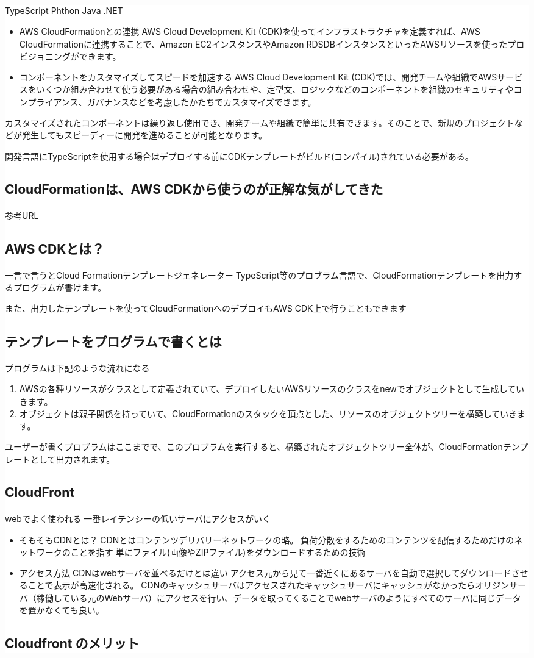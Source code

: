 TypeScript
Phthon
Java
.NET

- AWS CloudFormationとの連携
AWS Cloud Development Kit (CDK)を使ってインフラストラクチャを定義すれば、AWS CloudFormationに連携することで、Amazon EC2インスタンスやAmazon RDSDBインスタンスといったAWSリソースを使ったプロビジョニングができます。

- コンポーネントをカスタマイズしてスピードを加速する
AWS Cloud Development Kit (CDK)では、開発チームや組織でAWSサービスをいくつか組み合わせて使う必要がある場合の組み合わせや、定型文、ロジックなどのコンポーネントを組織のセキュリティやコンプライアンス、ガバナンスなどを考慮したかたちでカスタマイズできます。

カスタマイズされたコンポーネントは繰り返し使用でき、開発チームや組織で簡単に共有できます。そのことで、新規のプロジェクトなどが発生してもスピーディーに開発を進めることが可能となります。

開発言語にTypeScriptを使用する場合はデプロイする前にCDKテンプレートがビルド(コンパイル)されている必要がある。

## CloudFormationは、AWS CDKから使うのが正解な気がしてきた

[参考URL](https://www.kwbtblog.com/entry/2020/11/21/100556)

## AWS CDKとは？

一言で言うとCloud Formationテンプレートジェネレーター
TypeScript等のプロブラム言語で、CloudFormationテンプレートを出力するプログラムが書けます。

また、出力したテンプレートを使ってCloudFormationへのデプロイもAWS CDK上で行うこともできます

## テンプレートをプログラムで書くとは

プログラムは下記のような流れになる

1. AWSの各種リソースがクラスとして定義されていて、デプロイしたいAWSリソースのクラスをnewでオブジェクトとして生成していきます。
2. オブジェクトは親子関係を持っていて、CloudFormationのスタックを頂点とした、リソースのオブジェクトツリーを構築していきます。

ユーザーが書くプロブラムはここまでで、このプロブラムを実行すると、構築されたオブジェクトツリー全体が、CloudFormationテンプレートとして出力されます。

## CloudFront

webでよく使われる
一番レイテンシーの低いサーバにアクセスがいく

- そもそもCDNとは？
CDNとはコンテンツデリバリーネットワークの略。
負荷分散をするためのコンテンツを配信するためだけのネットワークのことを指す
単にファイル(画像やZIPファイル)をダウンロードするための技術

- アクセス方法
CDNはwebサーバを並べるだけとは違い
アクセス元から見て一番近くにあるサーバを自動で選択してダウンロードさせることで表示が高速化される。
CDNのキャッシュサーバはアクセスされたキャッシュサーバにキャッシュがなかったらオリジンサーバ（稼働している元のWebサーバ）にアクセスを行い、データを取ってくることでwebサーバのようにすべてのサーバに同じデータを置かなくても良い。

## Cloudfront のメリット
